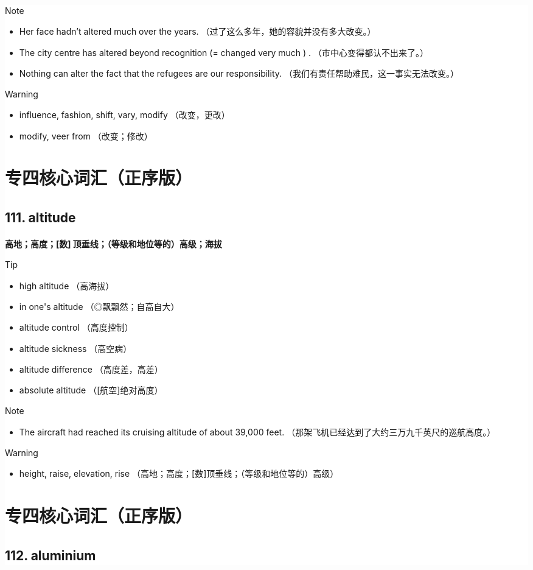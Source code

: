 > [!NOTE]
>
> - Her face hadn’t altered much over the years. （过了这么多年，她的容貌并没有多大改变。）
>
> - The city centre has altered beyond recognition (=  changed very much  ) . （市中心变得都认不出来了。）
>
> - Nothing can alter the fact that the refugees are our responsibility. （我们有责任帮助难民，这一事实无法改变。）
>

> [!WARNING]
>
> - influence, fashion, shift, vary, modify （改变，更改）
>
> - modify, veer from （改变；修改）
>

# 专四核心词汇（正序版）

## 111. altitude

**高地；高度；[数] 顶垂线；（等级和地位等的）高级；海拔**

> [!TIP]
>
> - high altitude （高海拔）
>
> - in one's altitude （◎飘飘然；自高自大）
>
> - altitude control （高度控制）
>
> - altitude sickness （高空病）
>
> - altitude difference （高度差，高差）
>
> - absolute altitude （[航空]绝对高度）
>

> [!NOTE]
>
> - The aircraft had reached its cruising altitude of about 39,000 feet. （那架飞机已经达到了大约三万九千英尺的巡航高度。）
>

> [!WARNING]
>
> - height, raise, elevation, rise （高地；高度；[数]顶垂线；（等级和地位等的）高级）
>

# 专四核心词汇（正序版）

## 112. aluminium
